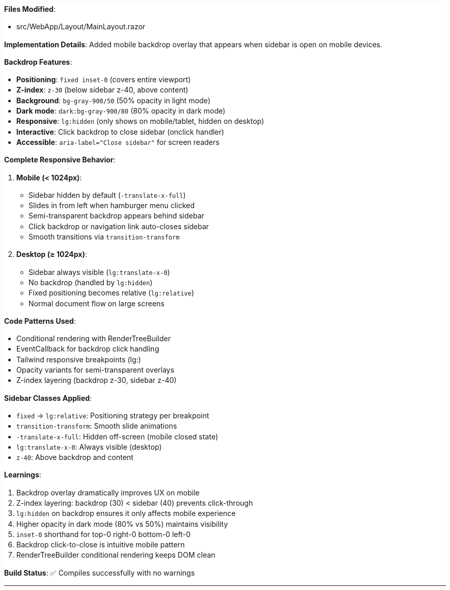 **Files Modified**:
- src/WebApp/Layout/MainLayout.razor

**Implementation Details**:
Added mobile backdrop overlay that appears when sidebar is open on mobile devices.

**Backdrop Features**:
- **Positioning**: `fixed inset-0` (covers entire viewport)
- **Z-index**: `z-30` (below sidebar z-40, above content)
- **Background**: `bg-gray-900/50` (50% opacity in light mode)
- **Dark mode**: `dark:bg-gray-900/80` (80% opacity in dark mode)
- **Responsive**: `lg:hidden` (only shows on mobile/tablet, hidden on desktop)
- **Interactive**: Click backdrop to close sidebar (onclick handler)
- **Accessible**: `aria-label="Close sidebar"` for screen readers

**Complete Responsive Behavior**:
1. **Mobile (< 1024px)**:
   - Sidebar hidden by default (`-translate-x-full`)
   - Slides in from left when hamburger menu clicked
   - Semi-transparent backdrop appears behind sidebar
   - Click backdrop or navigation link auto-closes sidebar
   - Smooth transitions via `transition-transform`

2. **Desktop (≥ 1024px)**:
   - Sidebar always visible (`lg:translate-x-0`)
   - No backdrop (handled by `lg:hidden`)
   - Fixed positioning becomes relative (`lg:relative`)
   - Normal document flow on large screens

**Code Patterns Used**:
- Conditional rendering with RenderTreeBuilder
- EventCallback for backdrop click handling
- Tailwind responsive breakpoints (lg:)
- Opacity variants for semi-transparent overlays
- Z-index layering (backdrop z-30, sidebar z-40)

**Sidebar Classes Applied**:
- `fixed` → `lg:relative`: Positioning strategy per breakpoint
- `transition-transform`: Smooth slide animations
- `-translate-x-full`: Hidden off-screen (mobile closed state)
- `lg:translate-x-0`: Always visible (desktop)
- `z-40`: Above backdrop and content

**Learnings**:
1. Backdrop overlay dramatically improves UX on mobile
2. Z-index layering: backdrop (30) < sidebar (40) prevents click-through
3. `lg:hidden` on backdrop ensures it only affects mobile experience
4. Higher opacity in dark mode (80% vs 50%) maintains visibility
5. `inset-0` shorthand for top-0 right-0 bottom-0 left-0
6. Backdrop click-to-close is intuitive mobile pattern
7. RenderTreeBuilder conditional rendering keeps DOM clean

**Build Status**: ✅ Compiles successfully with no warnings

---
